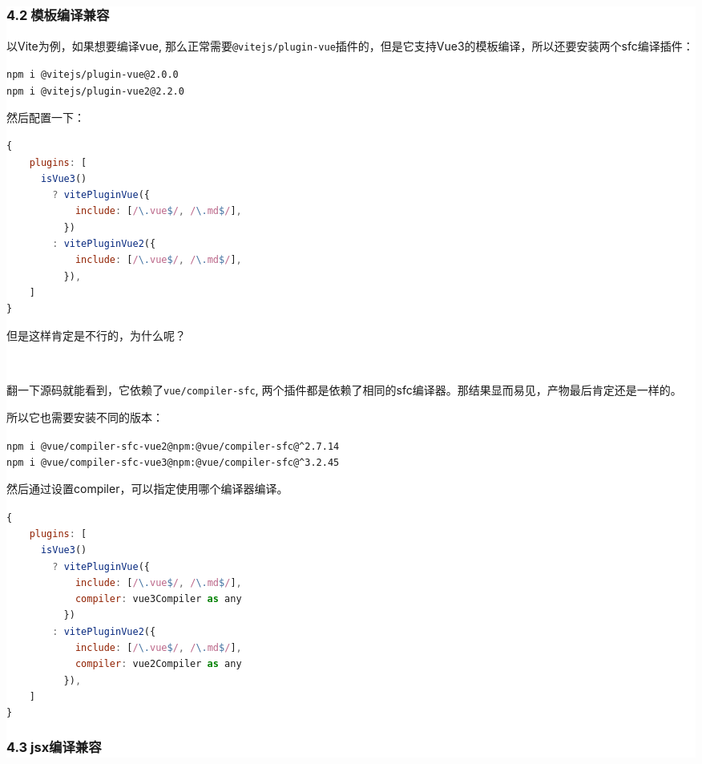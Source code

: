 ### 4.2 模板编译兼容

以Vite为例，如果想要编译vue, 那么正常需要`@vitejs/plugin-vue`插件的，但是它支持Vue3的模板编译，所以还要安装两个sfc编译插件：

    npm i @vitejs/plugin-vue@2.0.0
    npm i @vitejs/plugin-vue2@2.2.0

然后配置一下：

```js
{
    plugins: [
      isVue3()
        ? vitePluginVue({
            include: [/\.vue$/, /\.md$/],
          })
        : vitePluginVue2({
            include: [/\.vue$/, /\.md$/],
          }),
    ]
}
```

但是这样肯定是不行的，为什么呢？

<img src="https://p3-juejin.byteimg.com/tos-cn-i-k3u1fbpfcp/9bc41f1696c34ccd99b9d939f9674183~tplv-k3u1fbpfcp-watermark.image?" alt="" width="70%">

翻一下源码就能看到，它依赖了`vue/compiler-sfc`, 两个插件都是依赖了相同的sfc编译器。那结果显而易见，产物最后肯定还是一样的。

所以它也需要安装不同的版本：

```bash
npm i @vue/compiler-sfc-vue2@npm:@vue/compiler-sfc@^2.7.14
npm i @vue/compiler-sfc-vue3@npm:@vue/compiler-sfc@^3.2.45
```

然后通过设置compiler，可以指定使用哪个编译器编译。

```js
{
    plugins: [
      isVue3()
        ? vitePluginVue({
            include: [/\.vue$/, /\.md$/],
            compiler: vue3Compiler as any
          })
        : vitePluginVue2({
            include: [/\.vue$/, /\.md$/],
            compiler: vue2Compiler as any
          }),
    ]
}
```

### 4.3  jsx编译兼容
